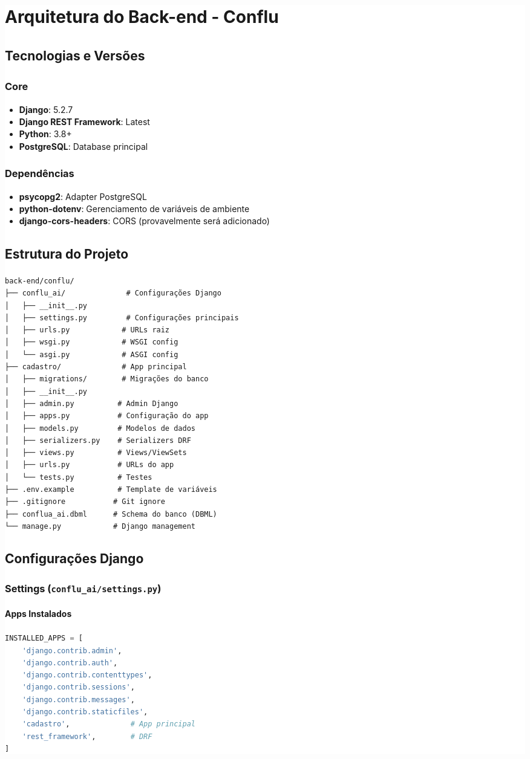 # Arquitetura do Back-end - Conflu

## Tecnologias e Versões

### Core
- **Django**: 5.2.7
- **Django REST Framework**: Latest
- **Python**: 3.8+
- **PostgreSQL**: Database principal

### Dependências
- **psycopg2**: Adapter PostgreSQL
- **python-dotenv**: Gerenciamento de variáveis de ambiente
- **django-cors-headers**: CORS (provavelmente será adicionado)

## Estrutura do Projeto

```
back-end/conflu/
├── conflu_ai/              # Configurações Django
│   ├── __init__.py
│   ├── settings.py         # Configurações principais
│   ├── urls.py            # URLs raiz
│   ├── wsgi.py            # WSGI config
│   └── asgi.py            # ASGI config
├── cadastro/              # App principal
│   ├── migrations/        # Migrações do banco
│   ├── __init__.py
│   ├── admin.py          # Admin Django
│   ├── apps.py           # Configuração do app
│   ├── models.py         # Modelos de dados
│   ├── serializers.py    # Serializers DRF
│   ├── views.py          # Views/ViewSets
│   ├── urls.py           # URLs do app
│   └── tests.py          # Testes
├── .env.example          # Template de variáveis
├── .gitignore           # Git ignore
├── conflua_ai.dbml      # Schema do banco (DBML)
└── manage.py            # Django management
```

## Configurações Django

### Settings (`conflu_ai/settings.py`)

#### Apps Instalados
```python
INSTALLED_APPS = [
    'django.contrib.admin',
    'django.contrib.auth',
    'django.contrib.contenttypes',
    'django.contrib.sessions',
    'django.contrib.messages',
    'django.contrib.staticfiles',
    'cadastro',              # App principal
    'rest_framework',        # DRF
]
```
